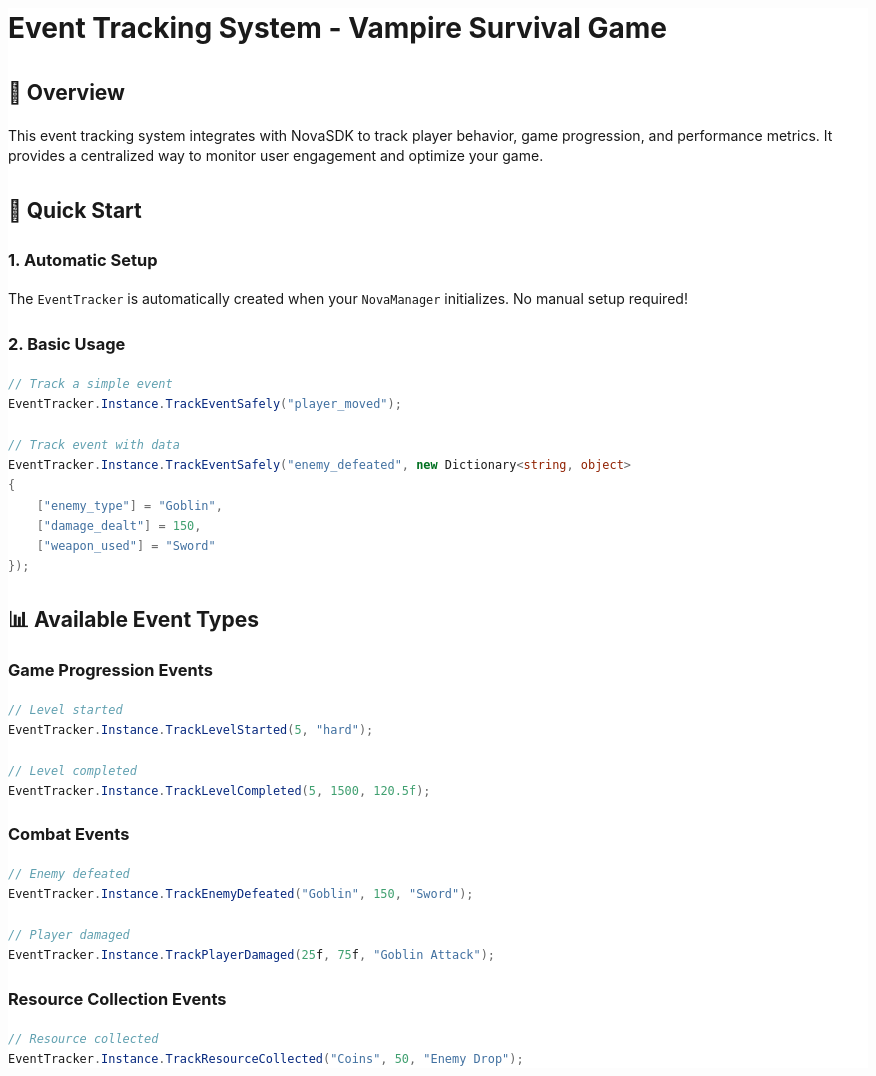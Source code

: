 # Event Tracking System - Vampire Survival Game

## 🎯 Overview

This event tracking system integrates with NovaSDK to track player behavior, game progression, and performance metrics. It provides a centralized way to monitor user engagement and optimize your game.

## 🚀 Quick Start

### 1. Automatic Setup
The `EventTracker` is automatically created when your `NovaManager` initializes. No manual setup required!

### 2. Basic Usage
```csharp
// Track a simple event
EventTracker.Instance.TrackEventSafely("player_moved");

// Track event with data
EventTracker.Instance.TrackEventSafely("enemy_defeated", new Dictionary<string, object>
{
    ["enemy_type"] = "Goblin",
    ["damage_dealt"] = 150,
    ["weapon_used"] = "Sword"
});
```

## 📊 Available Event Types

### Game Progression Events
```csharp
// Level started
EventTracker.Instance.TrackLevelStarted(5, "hard");

// Level completed
EventTracker.Instance.TrackLevelCompleted(5, 1500, 120.5f);
```

### Combat Events
```csharp
// Enemy defeated
EventTracker.Instance.TrackEnemyDefeated("Goblin", 150, "Sword");

// Player damaged
EventTracker.Instance.TrackPlayerDamaged(25f, 75f, "Goblin Attack");
```

### Resource Collection Events
```csharp
// Resource collected
EventTracker.Instance.TrackResourceCollected("Coins", 50, "Enemy Drop");
```
